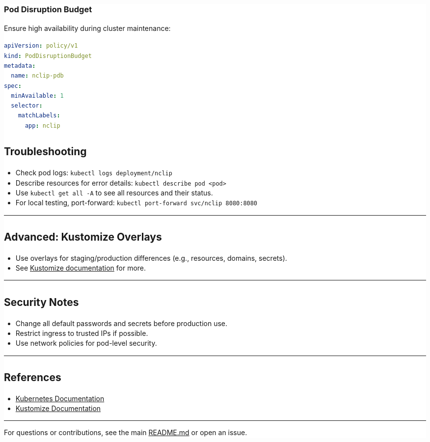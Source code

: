 ### Pod Disruption Budget

Ensure high availability during cluster maintenance:

```yaml
apiVersion: policy/v1
kind: PodDisruptionBudget
metadata:
  name: nclip-pdb
spec:
  minAvailable: 1
  selector:
    matchLabels:
      app: nclip
```

## Troubleshooting

- Check pod logs: `kubectl logs deployment/nclip`
- Describe resources for error details: `kubectl describe pod <pod>`
- Use `kubectl get all -A` to see all resources and their status.
- For local testing, port-forward: `kubectl port-forward svc/nclip 8080:8080`

---

## Advanced: Kustomize Overlays

- Use overlays for staging/production differences (e.g., resources, domains, secrets).
- See [Kustomize documentation](https://kubectl.docs.kubernetes.io/references/kustomize/) for more.

---

## Security Notes

- Change all default passwords and secrets before production use.
- Restrict ingress to trusted IPs if possible.
- Use network policies for pod-level security.

---

## References

- [Kubernetes Documentation](https://kubernetes.io/docs/)
- [Kustomize Documentation](https://kubectl.docs.kubernetes.io/references/kustomize/)

---

For questions or contributions, see the main [README.md](../README.md) or open an issue.
